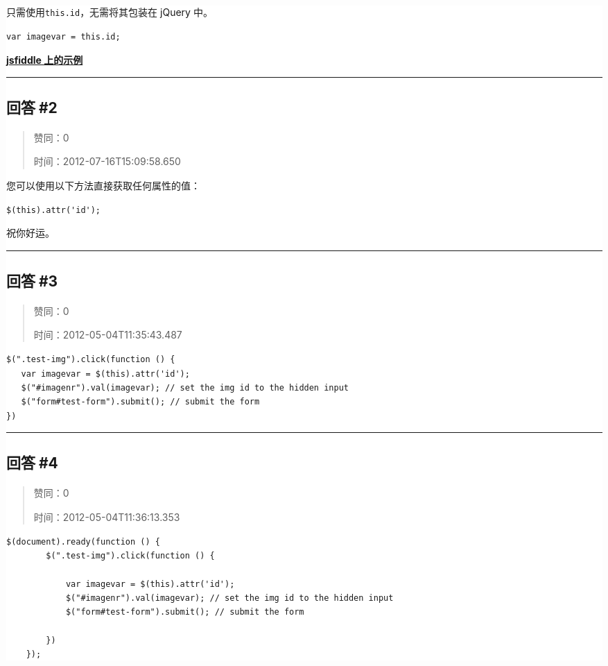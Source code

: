 只需使用`this.id`，无需将其包装在 jQuery 中。

```
var imagevar = this.id; 
```

**[jsfiddle 上的示例](http://jsfiddle.net/markcoleman/8dmCz/)**

* * *

## 回答 #2

> 赞同：0
> 
> 时间：2012-07-16T15:09:58.650

您可以使用以下方法直接获取任何属性的值：

```
$(this).attr('id'); 
```

祝你好运。

* * *

## 回答 #3

> 赞同：0
> 
> 时间：2012-05-04T11:35:43.487

```
$(".test-img").click(function () {
   var imagevar = $(this).attr('id');
   $("#imagenr").val(imagevar); // set the img id to the hidden input
   $("form#test-form").submit(); // submit the form
}) 
```

* * *

## 回答 #4

> 赞同：0
> 
> 时间：2012-05-04T11:36:13.353

```
$(document).ready(function () {
        $(".test-img").click(function () {

            var imagevar = $(this).attr('id');
            $("#imagenr").val(imagevar); // set the img id to the hidden input
            $("form#test-form").submit(); // submit the form

        })
    }); 
```
